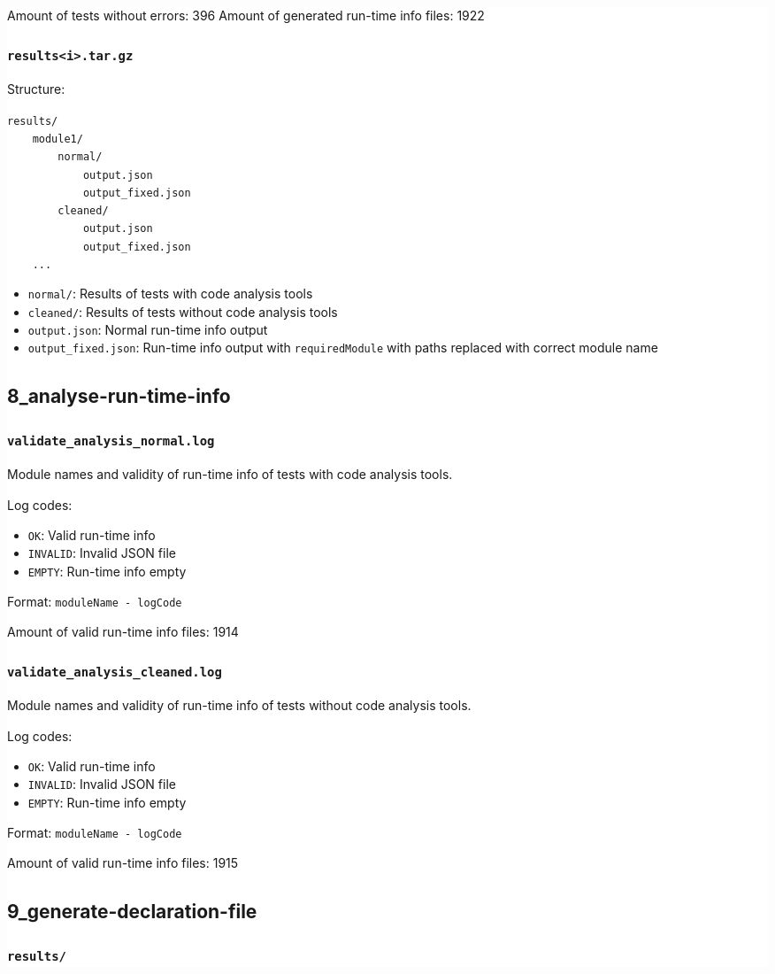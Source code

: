 Amount of tests without errors: 396
Amount of generated run-time info files: 1922

### `results<i>.tar.gz`

Structure:
```
results/
    module1/
        normal/
            output.json
            output_fixed.json
        cleaned/
            output.json
            output_fixed.json
    ...
```
- `normal/`: Results of tests with code analysis tools
- `cleaned/`: Results of tests without code analysis tools
- `output.json`: Normal run-time info output
- `output_fixed.json`: Run-time info output with `requiredModule` with paths replaced with correct module name

## 8_analyse-run-time-info

### `validate_analysis_normal.log`

Module names and validity of run-time info of tests with code analysis tools.

Log codes:
- `OK`: Valid run-time info
- `INVALID`: Invalid JSON file
- `EMPTY`: Run-time info empty

Format: `moduleName - logCode`

Amount of valid run-time info files: 1914

### `validate_analysis_cleaned.log`

Module names and validity of run-time info of tests without code analysis tools.

Log codes:
- `OK`: Valid run-time info
- `INVALID`: Invalid JSON file
- `EMPTY`: Run-time info empty

Format: `moduleName - logCode`

Amount of valid run-time info files: 1915

## 9_generate-declaration-file

### `results/`
